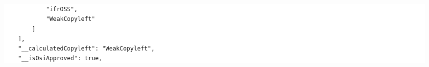                 "ifrOSS",
                "WeakCopyleft"
            ]
        ],
        "__calculatedCopyleft": "WeakCopyleft",
        "__isOsiApproved": true,